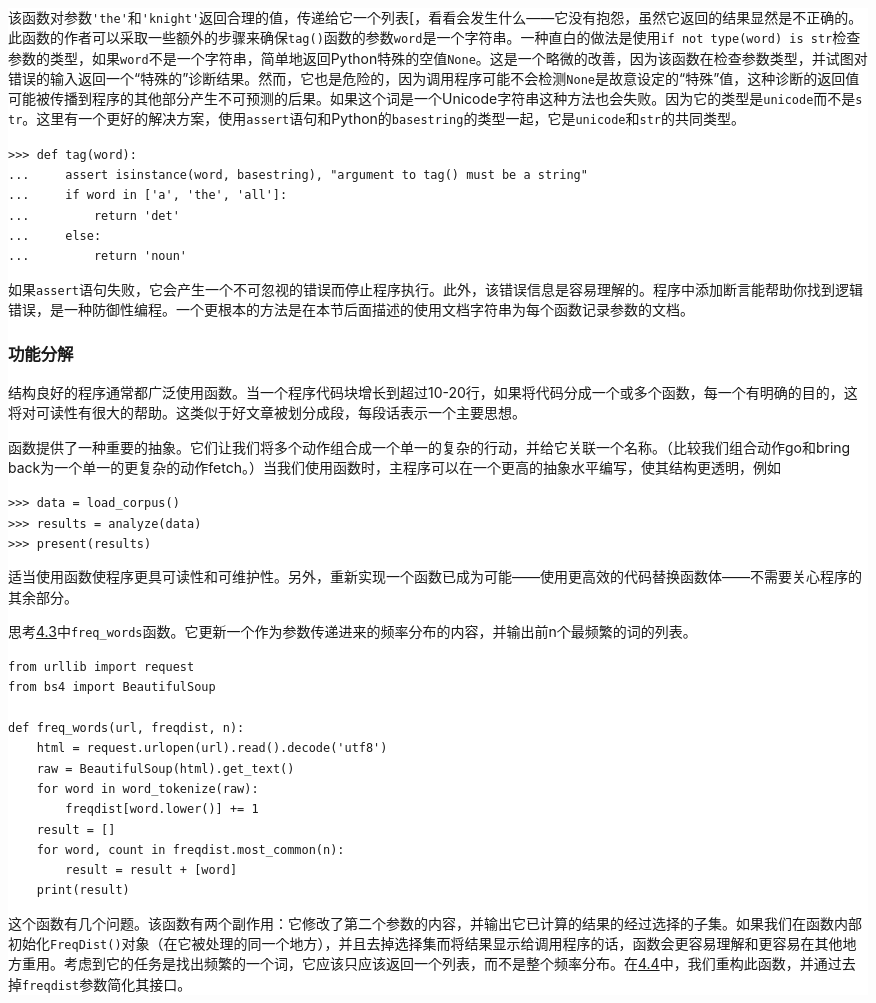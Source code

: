 该函数对参数`'the'`和`'knight'`返回合理的值，传递给它一个列表[![[1\]](https://usyiyi.github.io/nlp-py-2e-zh/Images/ffa808c97c7034af1bc2806ed7224203.jpg)](https://usyiyi.github.io/nlp-py-2e-zh/ch04.html#list-arg)，看看会发生什么——它没有抱怨，虽然它返回的结果显然是不正确的。此函数的作者可以采取一些额外的步骤来确保`tag()`函数的参数`word`是一个字符串。一种直白的做法是使用`if not type(word) is str`检查参数的类型，如果`word`不是一个字符串，简单地返回Python特殊的空值`None`。这是一个略微的改善，因为该函数在检查参数类型，并试图对错误的输入返回一个“特殊的”诊断结果。然而，它也是危险的，因为调用程序可能不会检测`None`是故意设定的“特殊”值，这种诊断的返回值可能被传播到程序的其他部分产生不可预测的后果。如果这个词是一个Unicode字符串这种方法也会失败。因为它的类型是`unicode`而不是`str`。这里有一个更好的解决方案，使用`assert`语句和Python的`basestring`的类型一起，它是`unicode`和`str`的共同类型。

```
>>> def tag(word):
...     assert isinstance(word, basestring), "argument to tag() must be a string"
...     if word in ['a', 'the', 'all']:
...         return 'det'
...     else:
...         return 'noun'
```

如果`assert`语句失败，它会产生一个不可忽视的错误而停止程序执行。此外，该错误信息是容易理解的。程序中添加断言能帮助你找到逻辑错误，是一种防御性编程。一个更根本的方法是在本节后面描述的使用文档字符串为每个函数记录参数的文档。

### 功能分解

结构良好的程序通常都广泛使用函数。当一个程序代码块增长到超过10-20行，如果将代码分成一个或多个函数，每一个有明确的目的，这将对可读性有很大的帮助。这类似于好文章被划分成段，每段话表示一个主要思想。

函数提供了一种重要的抽象。它们让我们将多个动作组合成一个单一的复杂的行动，并给它关联一个名称。（比较我们组合动作go和bring back为一个单一的更复杂的动作fetch。）当我们使用函数时，主程序可以在一个更高的抽象水平编写，使其结构更透明，例如

```
>>> data = load_corpus()
>>> results = analyze(data)
>>> present(results)
```

适当使用函数使程序更具可读性和可维护性。另外，重新实现一个函数已成为可能——使用更高效的代码替换函数体——不需要关心程序的其余部分。

思考[4.3](https://usyiyi.github.io/nlp-py-2e-zh/ch04.html#code-freq-words1)中`freq_words`函数。它更新一个作为参数传递进来的频率分布的内容，并输出前n个最频繁的词的列表。



```
from urllib import request
from bs4 import BeautifulSoup

def freq_words(url, freqdist, n):
    html = request.urlopen(url).read().decode('utf8')
    raw = BeautifulSoup(html).get_text()
    for word in word_tokenize(raw):
        freqdist[word.lower()] += 1
    result = []
    for word, count in freqdist.most_common(n):
        result = result + [word]
    print(result)
```

这个函数有几个问题。该函数有两个副作用：它修改了第二个参数的内容，并输出它已计算的结果的经过选择的子集。如果我们在函数内部初始化`FreqDist()`对象（在它被处理的同一个地方），并且去掉选择集而将结果显示给调用程序的话，函数会更容易理解和更容易在其他地方重用。考虑到它的任务是找出频繁的一个词，它应该只应该返回一个列表，而不是整个频率分布。在[4.4](https://usyiyi.github.io/nlp-py-2e-zh/ch04.html#code-freq-words2)中，我们重构此函数，并通过去掉`freqdist`参数简化其接口。
